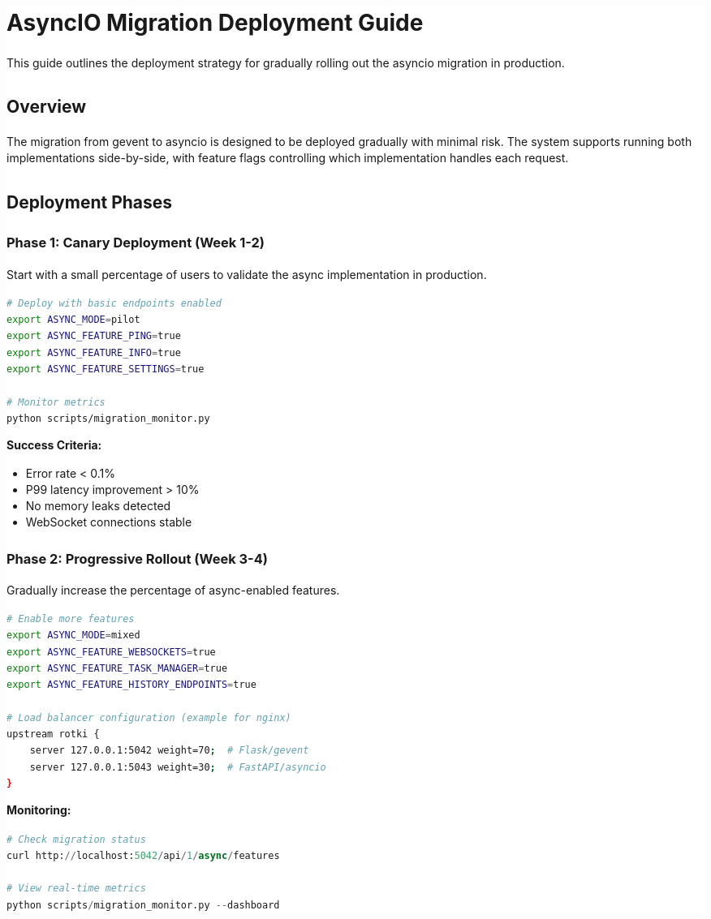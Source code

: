 # AsyncIO Migration Deployment Guide

This guide outlines the deployment strategy for gradually rolling out the asyncio migration in production.

## Overview

The migration from gevent to asyncio is designed to be deployed gradually with minimal risk. The system supports running both implementations side-by-side, with feature flags controlling which implementation handles each request.

## Deployment Phases

### Phase 1: Canary Deployment (Week 1-2)
Start with a small percentage of users to validate the async implementation in production.

```bash
# Deploy with basic endpoints enabled
export ASYNC_MODE=pilot
export ASYNC_FEATURE_PING=true
export ASYNC_FEATURE_INFO=true
export ASYNC_FEATURE_SETTINGS=true

# Monitor metrics
python scripts/migration_monitor.py
```

**Success Criteria:**
- Error rate < 0.1%
- P99 latency improvement > 10%
- No memory leaks detected
- WebSocket connections stable

### Phase 2: Progressive Rollout (Week 3-4)
Gradually increase the percentage of async-enabled features.

```bash
# Enable more features
export ASYNC_MODE=mixed
export ASYNC_FEATURE_WEBSOCKETS=true
export ASYNC_FEATURE_TASK_MANAGER=true
export ASYNC_FEATURE_HISTORY_ENDPOINTS=true

# Load balancer configuration (example for nginx)
upstream rotki {
    server 127.0.0.1:5042 weight=70;  # Flask/gevent
    server 127.0.0.1:5043 weight=30;  # FastAPI/asyncio
}
```

**Monitoring:**
```python
# Check migration status
curl http://localhost:5042/api/1/async/features

# View real-time metrics
python scripts/migration_monitor.py --dashboard
```
